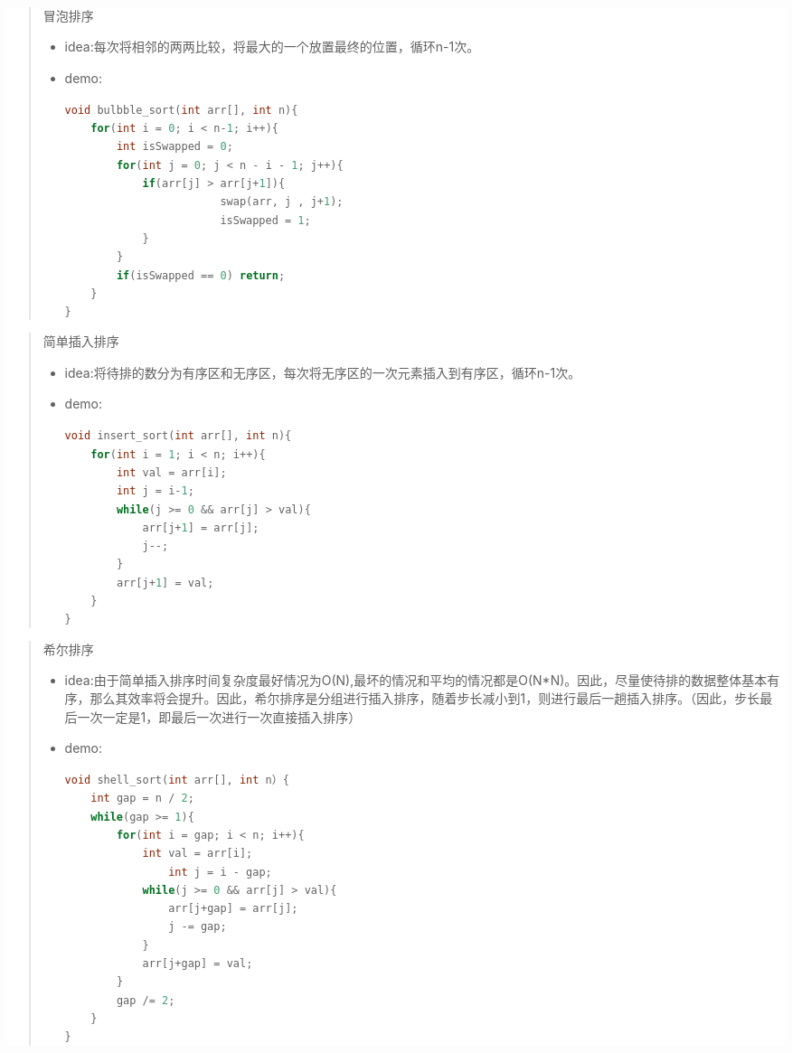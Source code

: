 > 冒泡排序
>
> - idea:每次将相邻的两两比较，将最大的一个放置最终的位置，循环n-1次。
>
> - demo:
>
>   ```c
>   void bulbble_sort(int arr[], int n){
>   	for(int i = 0; i < n-1; i++){
>   		int isSwapped = 0;
>   		for(int j = 0; j < n - i - 1; j++){
>   			if(arr[j] > arr[j+1]){
>                   		swap(arr, j , j+1);
>                   		isSwapped = 1;
>   			}
>   		}
>   		if(isSwapped == 0) return;
>   	}
>   }
>   ```

> 简单插入排序
>
> - idea:将待排的数分为有序区和无序区，每次将无序区的一次元素插入到有序区，循环n-1次。
>
> - demo:
>
>   ```C
>   void insert_sort(int arr[], int n){
>   	for(int i = 1; i < n; i++){
>   		int val = arr[i];
>   		int j = i-1;
>   		while(j >= 0 && arr[j] > val){
>   			arr[j+1] = arr[j];
>   			j--;
>   		}
>   		arr[j+1] = val;
>   	}
>   }
>   ```

> 希尔排序
>
> - idea:由于简单插入排序时间复杂度最好情况为O(N),最坏的情况和平均的情况都是O(N*N)。因此，尽量使待排的数据整体基本有序，那么其效率将会提升。因此，希尔排序是分组进行插入排序，随着步长减小到1，则进行最后一趟插入排序。（因此，步长最后一次一定是1，即最后一次进行一次直接插入排序）
>
> - demo:
>
>   ```c
>   void shell_sort(int arr[], int n）{
>   	int gap = n / 2;
>   	while(gap >= 1){
>   		for(int i = gap; i < n; i++){
>   			int val = arr[i];
>           		int j = i - gap;
>   			while(j >= 0 && arr[j] > val){
>   				arr[j+gap] = arr[j];
>   				j -= gap;
>   			}
>   			arr[j+gap] = val;
>   		}
>   		gap /= 2;
>   	}
>   }